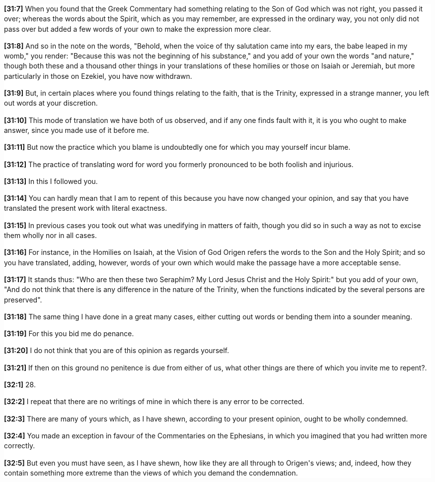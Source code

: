 **[31:7]** When you found that the Greek Commentary had something relating to the Son of God which was not right, you passed it over; whereas the words about the Spirit, which as you may remember, are expressed in the ordinary way, you not only did not pass over but added a few words of your own to make the expression more clear.

**[31:8]** And so in the note on the words, "Behold, when the voice of thy salutation came into my ears, the babe leaped in my womb," you render: "Because this was not the beginning of his substance," and you add of your own the words "and nature," though both these and a thousand other things in your translations of these homilies or those on Isaiah or Jeremiah, but more particularly in those on Ezekiel, you have now withdrawn.

**[31:9]** But, in certain places where you found things relating to the faith, that is the Trinity, expressed in a strange manner, you left out words at your discretion.

**[31:10]** This mode of translation we have both of us observed, and if any one finds fault with it, it is you who ought to make answer, since you made use of it before me.

**[31:11]** But now the practice which you blame is undoubtedly one for which you may yourself incur blame.

**[31:12]** The practice of translating word for word you formerly pronounced to be both foolish and injurious.

**[31:13]** In this I followed you.

**[31:14]** You can hardly mean that I am to repent of this because you have now changed your opinion, and say that you have translated the present work with literal exactness.

**[31:15]** In previous cases you took out what was unedifying in matters of faith, though you did so in such a way as not to excise them wholly nor in all cases.

**[31:16]** For instance, in the Homilies on Isaiah, at the Vision of God Origen refers the words to the Son and the Holy Spirit; and so you have translated, adding, however, words of your own which would make the passage have a more acceptable sense.

**[31:17]** It stands thus: "Who are then these two Seraphim? My Lord Jesus Christ and the Holy Spirit:" but you add of your own, "And do not think that there is any difference in the nature of the Trinity, when the functions indicated by the several persons are preserved".

**[31:18]** The same thing I have done in a great many cases, either cutting out words or bending them into a sounder meaning.

**[31:19]** For this you bid me do penance.

**[31:20]** I do not think that you are of this opinion as regards yourself.

**[31:21]** If then on this ground no penitence is due from either of us, what other things are there of which you invite me to repent?.

**[32:1]** 28.

**[32:2]** I repeat that there are no writings of mine in which there is any error to be corrected.

**[32:3]** There are many of yours which, as I have shewn, according to your present opinion, ought to be wholly condemned.

**[32:4]** You made an exception in favour of the Commentaries on the Ephesians, in which you imagined that you had written more correctly.

**[32:5]** But even you must have seen, as I have shewn, how like they are all through to Origen's views; and, indeed, how they contain something more extreme than the views of which you demand the condemnation.
